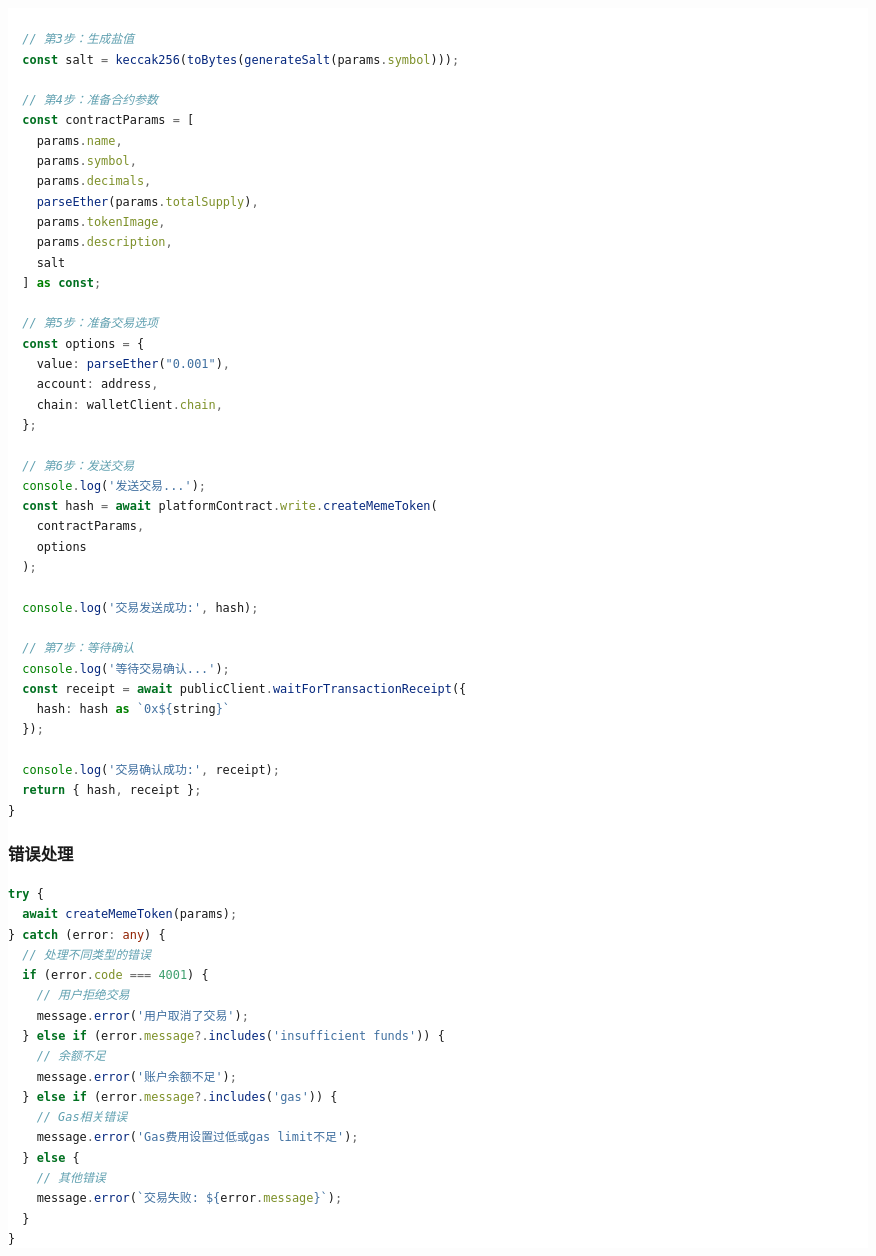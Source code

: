 ```typescript

  // 第3步：生成盐值
  const salt = keccak256(toBytes(generateSalt(params.symbol)));

  // 第4步：准备合约参数
  const contractParams = [
    params.name,
    params.symbol,
    params.decimals,
    parseEther(params.totalSupply),
    params.tokenImage,
    params.description,
    salt
  ] as const;

  // 第5步：准备交易选项
  const options = {
    value: parseEther("0.001"),
    account: address,
    chain: walletClient.chain,
  };

  // 第6步：发送交易
  console.log('发送交易...');
  const hash = await platformContract.write.createMemeToken(
    contractParams,
    options
  );
  
  console.log('交易发送成功:', hash);

  // 第7步：等待确认
  console.log('等待交易确认...');
  const receipt = await publicClient.waitForTransactionReceipt({ 
    hash: hash as `0x${string}` 
  });

  console.log('交易确认成功:', receipt);
  return { hash, receipt };
}
```

### 错误处理
```typescript
try {
  await createMemeToken(params);
} catch (error: any) {
  // 处理不同类型的错误
  if (error.code === 4001) {
    // 用户拒绝交易
    message.error('用户取消了交易');
  } else if (error.message?.includes('insufficient funds')) {
    // 余额不足
    message.error('账户余额不足');
  } else if (error.message?.includes('gas')) {
    // Gas相关错误
    message.error('Gas费用设置过低或gas limit不足');
  } else {
    // 其他错误
    message.error(`交易失败: ${error.message}`);
  }
}
```
